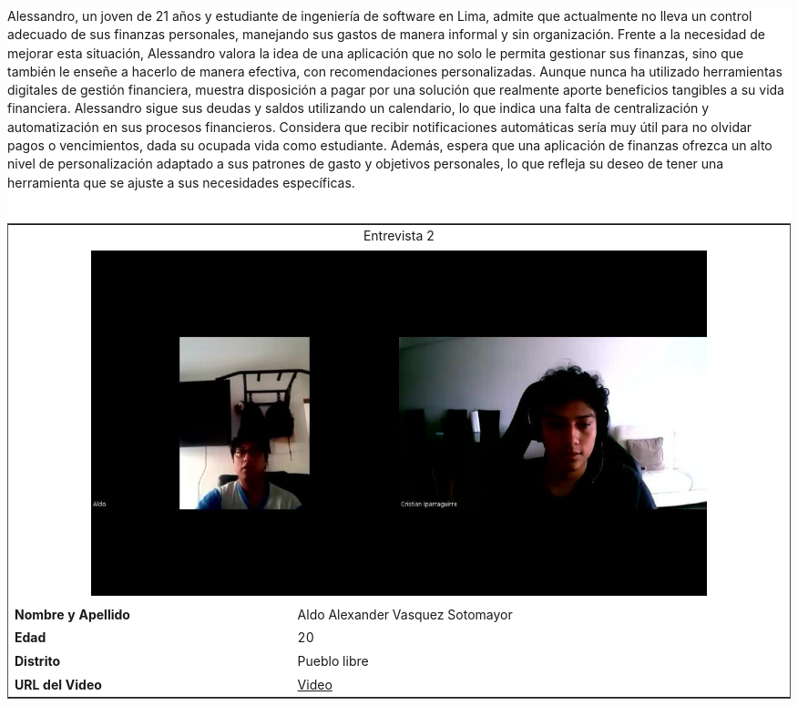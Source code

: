 Alessandro, un joven de 21 años y estudiante de ingeniería de software en Lima, admite que actualmente no lleva un control adecuado de sus finanzas personales, manejando sus gastos de manera informal y sin organización. Frente a la necesidad de mejorar esta situación, Alessandro valora la idea de una aplicación que no solo le permita gestionar sus finanzas, sino que también le enseñe a hacerlo de manera efectiva, con recomendaciones personalizadas. Aunque nunca ha utilizado herramientas digitales de gestión financiera, muestra disposición a pagar por una solución que realmente aporte beneficios tangibles a su vida financiera. Alessandro sigue sus deudas y saldos utilizando un calendario, lo que indica una falta de centralización y automatización en sus procesos financieros. Considera que recibir notificaciones automáticas sería muy útil para no olvidar pagos o vencimientos, dada su ocupada vida como estudiante. Además, espera que una aplicación de finanzas ofrezca un alto nivel de personalización adaptado a sus patrones de gasto y objetivos personales, lo que refleja su deseo de tener una herramienta que se ajuste a sus necesidades específicas.<br><br>

<table style="border: 0.01px solid #555">
    <tr>
        <td colspan="2" style="text-align: center;">
            Entrevista 2
        </td>
    </tr>
    <tr>
        <td colspan="2" style="text-align: center;">
            <img src="images/Prev-Ent2-SegFinanzasPersonales.jpg" alt="Imagen del video" style="width: 80%;">
        </td>
    </tr>
    <tr>
        <td><strong>Nombre y Apellido</strong></td>
        <td>Aldo Alexander Vasquez Sotomayor</td>
    </tr>
    <tr>
        <td><strong>Edad</strong></td>
        <td>20</td>
    </tr>
    <tr>
        <td><strong>Distrito</strong></td>
        <td>Pueblo libre</td>
    </tr>
    <tr>
        <td><strong>URL del Video</strong></td>
        <td><a href="https://bit.ly/4dVsRiq">Video</a></td>
